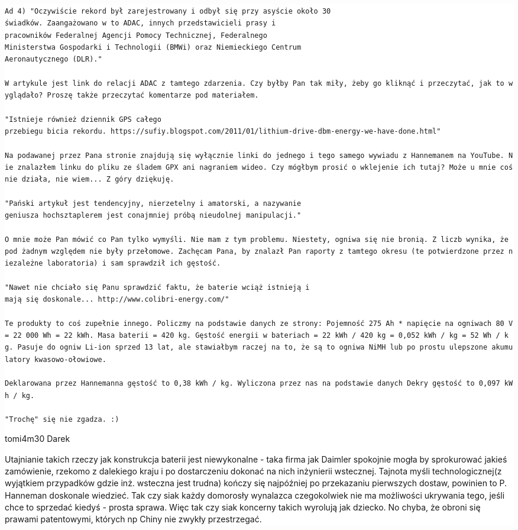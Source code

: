     Ad 4) "Oczywiście rekord był zarejestrowany i odbył się przy asyście około 30
    świadków. Zaangażowano w to ADAC, innych przedstawicieli prasy i
    pracowników Federalnej Agencji Pomocy Technicznej, Federalnego
    Ministerstwa Gospodarki i Technologii (BMWi) oraz Niemieckiego Centrum
    Aeronautycznego (DLR)."

    W artykule jest link do relacji ADAC z tamtego zdarzenia. Czy byłby Pan tak miły, żeby go kliknąć i przeczytać, jak to wyglądało? Proszę także przeczytać komentarze pod materiałem.

    "Istnieje również dziennik GPS całego
    przebiegu bicia rekordu. https://sufiy.blogspot.com/2011/01/lithium-drive-dbm-energy-we-have-done.html"

    Na podawanej przez Pana stronie znajdują się wyłącznie linki do jednego i tego samego wywiadu z Hannemanem na YouTube. Nie znalazłem linku do pliku ze śladem GPX ani nagraniem wideo. Czy mógłbym prosić o wklejenie ich tutaj? Może u mnie coś nie działa, nie wiem... Z góry dziękuję.

    "Pański artykuł jest tendencyjny, nierzetelny i amatorski, a nazywanie
    geniusza hochsztaplerem jest conajmniej próbą nieudolnej manipulacji."

    O mnie może Pan mówić co Pan tylko wymyśli. Nie mam z tym problemu. Niestety, ogniwa się nie bronią. Z liczb wynika, że pod żadnym względem nie były przełomowe. Zachęcam Pana, by znalazł Pan raporty z tamtego okresu (te potwierdzone przez niezależne laboratoria) i sam sprawdził ich gęstość.

    "Nawet nie chciało się Panu sprawdzić faktu, że baterie wciąż istnieją i
    mają się doskonale... http://www.colibri-energy.com/"

    Te produkty to coś zupełnie innego. Policzmy na podstawie danych ze strony: Pojemność 275 Ah * napięcie na ogniwach 80 V = 22 000 Wh = 22 kWh. Masa baterii = 420 kg. Gęstość energii w bateriach = 22 kWh / 420 kg = 0,052 kWh / kg = 52 Wh / kg. Pasuje do ogniw Li-ion sprzed 13 lat, ale stawiałbym raczej na to, że są to ogniwa NiMH lub po prostu ulepszone akumulatory kwasowo-ołowiowe.

    Deklarowana przez Hannemanna gęstość to 0,38 kWh / kg. Wyliczona przez nas na podstawie danych Dekry gęstość to 0,097 kWh / kg.

    "Trochę" się nie zgadza. :)

tomi4m30 Darek

Utajnianie takich rzeczy jak konstrukcja baterii jest niewykonalne - taka firma jak Daimler spokojnie mogła by sprokurować jakieś zamówienie, rzekomo z dalekiego kraju i po dostarczeniu dokonać na nich inżynierii wstecznej. Tajnota myśli technologicznej(z wyjątkiem przypadków gdzie inż. wsteczna jest trudna) kończy się najpóźniej po przekazaniu pierwszych dostaw, powinien to P. Hanneman doskonale wiedzieć. Tak czy siak każdy domorosły wynalazca czegokolwiek nie ma możliwości ukrywania tego, jeśli chce to sprzedać kiedyś - prosta sprawa. Więc tak czy siak koncerny takich wyrolują jak dziecko. No chyba, że obroni się prawami patentowymi, których np Chiny nie zwykły przestrzegać.
</pre>
